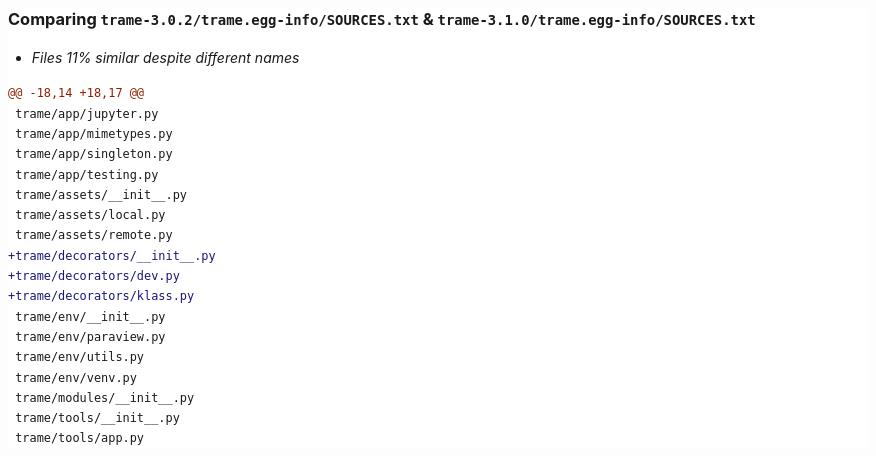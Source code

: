 ### Comparing `trame-3.0.2/trame.egg-info/SOURCES.txt` & `trame-3.1.0/trame.egg-info/SOURCES.txt`

 * *Files 11% similar despite different names*

```diff
@@ -18,14 +18,17 @@
 trame/app/jupyter.py
 trame/app/mimetypes.py
 trame/app/singleton.py
 trame/app/testing.py
 trame/assets/__init__.py
 trame/assets/local.py
 trame/assets/remote.py
+trame/decorators/__init__.py
+trame/decorators/dev.py
+trame/decorators/klass.py
 trame/env/__init__.py
 trame/env/paraview.py
 trame/env/utils.py
 trame/env/venv.py
 trame/modules/__init__.py
 trame/tools/__init__.py
 trame/tools/app.py
```

